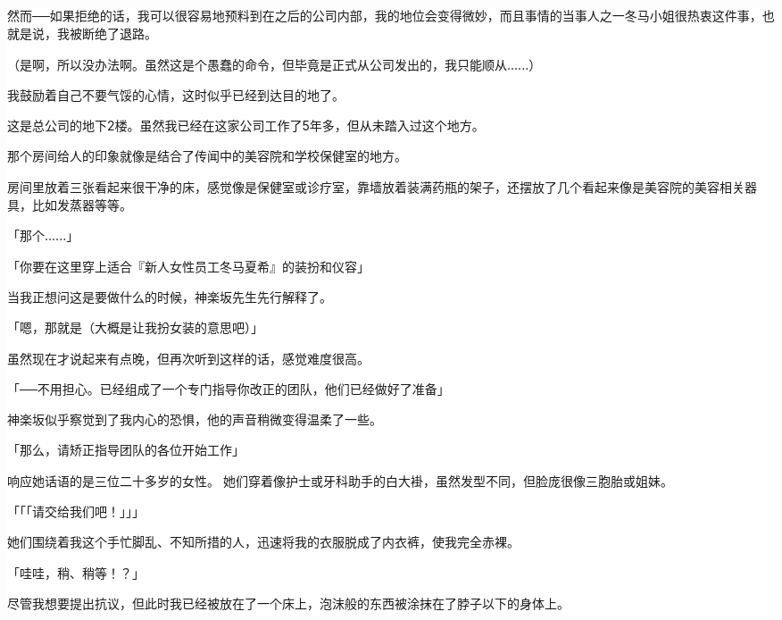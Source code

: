 

然而──如果拒绝的话，我可以很容易地预料到在之后的公司内部，我的地位会变得微妙，而且事情的当事人之一冬马小姐很热衷这件事，也就是说，我被断绝了退路。



（是啊，所以没办法啊。虽然这是个愚蠢的命令，但毕竟是正式从公司发出的，我只能顺从......）



我鼓励着自己不要气馁的心情，这时似乎已经到达目的地了。



这是总公司的地下2楼。虽然我已经在这家公司工作了5年多，但从未踏入过这个地方。



那个房间给人的印象就像是结合了传闻中的美容院和学校保健室的地方。



房间里放着三张看起来很干净的床，感觉像是保健室或诊疗室，靠墙放着装满药瓶的架子，还摆放了几个看起来像是美容院的美容相关器具，比如发蒸器等等。



「那个......」



「你要在这里穿上适合『新人女性员工冬马夏希』的装扮和仪容」



当我正想问这是要做什么的时候，神楽坂先生先行解释了。



「嗯，那就是（大概是让我扮女装的意思吧）」



虽然现在才说起来有点晚，但再次听到这样的话，感觉难度很高。



「──不用担心。已经组成了一个专门指导你改正的团队，他们已经做好了准备」



神楽坂似乎察觉到了我内心的恐惧，他的声音稍微变得温柔了一些。



「那么，请矫正指导团队的各位开始工作」



响应她话语的是三位二十多岁的女性。 她们穿着像护士或牙科助手的白大褂，虽然发型不同，但脸庞很像三胞胎或姐妹。



「「「请交给我们吧！」」」



她们围绕着我这个手忙脚乱、不知所措的人，迅速将我的衣服脱成了内衣裤，使我完全赤裸。



「哇哇，稍、稍等！？」



尽管我想要提出抗议，但此时我已经被放在了一个床上，泡沫般的东西被涂抹在了脖子以下的身体上。


